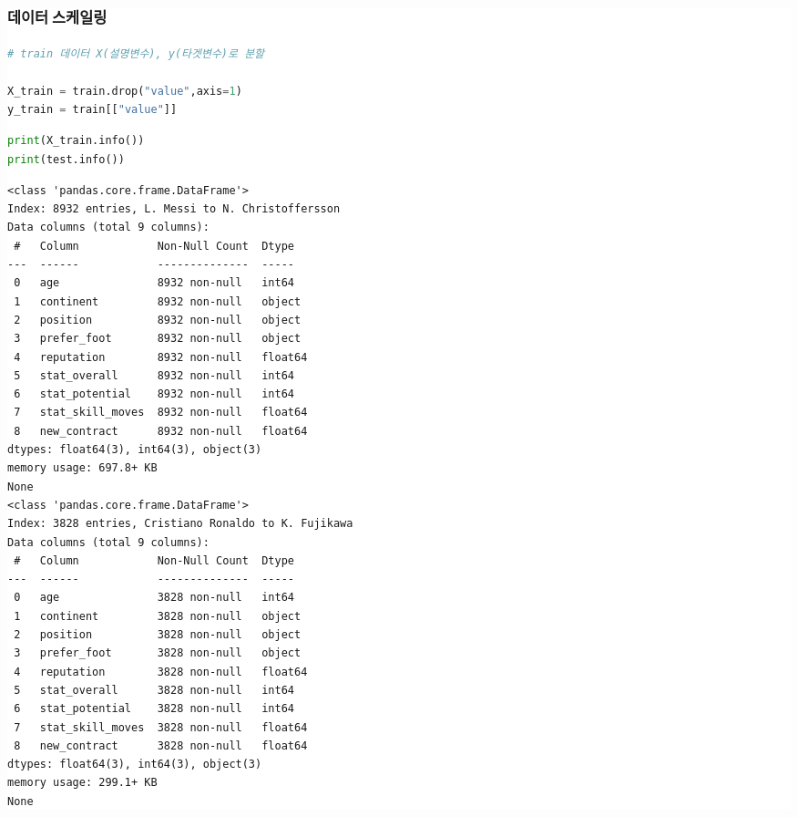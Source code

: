 ### 데이터 스케일링


```python
# train 데이터 X(설명변수), y(타겟변수)로 분할

X_train = train.drop("value",axis=1)
y_train = train[["value"]]
```


```python
print(X_train.info())
print(test.info())
```

    <class 'pandas.core.frame.DataFrame'>
    Index: 8932 entries, L. Messi to N. Christoffersson
    Data columns (total 9 columns):
     #   Column            Non-Null Count  Dtype  
    ---  ------            --------------  -----  
     0   age               8932 non-null   int64  
     1   continent         8932 non-null   object 
     2   position          8932 non-null   object 
     3   prefer_foot       8932 non-null   object 
     4   reputation        8932 non-null   float64
     5   stat_overall      8932 non-null   int64  
     6   stat_potential    8932 non-null   int64  
     7   stat_skill_moves  8932 non-null   float64
     8   new_contract      8932 non-null   float64
    dtypes: float64(3), int64(3), object(3)
    memory usage: 697.8+ KB
    None
    <class 'pandas.core.frame.DataFrame'>
    Index: 3828 entries, Cristiano Ronaldo to K. Fujikawa
    Data columns (total 9 columns):
     #   Column            Non-Null Count  Dtype  
    ---  ------            --------------  -----  
     0   age               3828 non-null   int64  
     1   continent         3828 non-null   object 
     2   position          3828 non-null   object 
     3   prefer_foot       3828 non-null   object 
     4   reputation        3828 non-null   float64
     5   stat_overall      3828 non-null   int64  
     6   stat_potential    3828 non-null   int64  
     7   stat_skill_moves  3828 non-null   float64
     8   new_contract      3828 non-null   float64
    dtypes: float64(3), int64(3), object(3)
    memory usage: 299.1+ KB
    None
